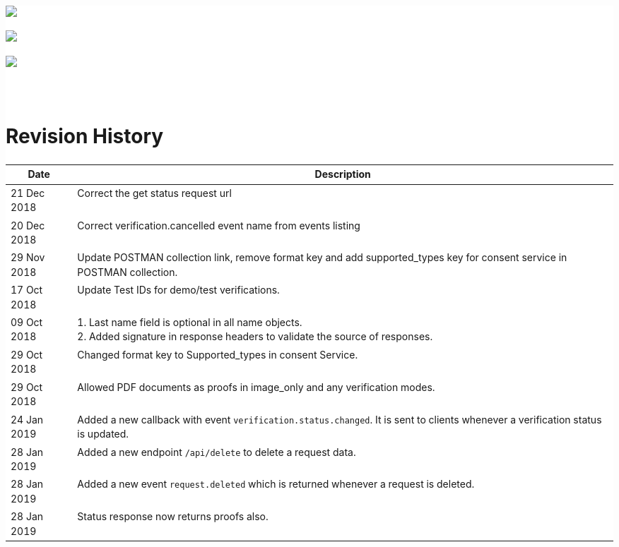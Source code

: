 [![](https://raw.githubusercontent.com/shuftipro/RESTful-API-v1.3/master/assets/fake-id-card.jpg)](https://raw.githubusercontent.com/shuftipro/RESTful-API-v1.3/master/assets/fake-id-card.jpg)

[![](https://raw.githubusercontent.com/shuftipro/RESTful-API-v1.3/master/assets/real-consent-document.jpg)](https://raw.githubusercontent.com/shuftipro/RESTful-API-v1.3/master/assets/real-consent-document.jpg)

[![](https://raw.githubusercontent.com/shuftipro/RESTful-API-v1.3/master/assets/fake-consent-document.jpg)](https://raw.githubusercontent.com/shuftipro/RESTful-API-v1.3/master/assets/fake-consent-document.jpg)

 <br>




# Revision History

Date            | Description 
--------------- | ------------
21 Dec 2018     | Correct the get status request url
20 Dec 2018     | Correct verification.cancelled event name from events listing
29 Nov 2018     | Update POSTMAN collection link, remove format key and add supported_types key for consent service in POSTMAN collection.
17 Oct 2018     | Update Test IDs for demo/test verifications.
09 Oct 2018     | 1. Last name field is optional in all name objects. <br> 2. Added signature in response headers to validate the source of responses.
29 Oct 2018     | Changed format key to Supported_types in consent Service.
29 Oct 2018     | Allowed PDF documents as proofs in image_only and any verification modes.
24 Jan 2019     | Added a new callback with event `verification.status.changed`. It is sent to clients whenever a verification status is updated.
28 Jan 2019     | Added a new endpoint `/api/delete` to delete a request data.
28 Jan 2019     | Added a new event `request.deleted` which is returned whenever a request is deleted.
28 Jan 2019     | Status response now returns proofs also.
